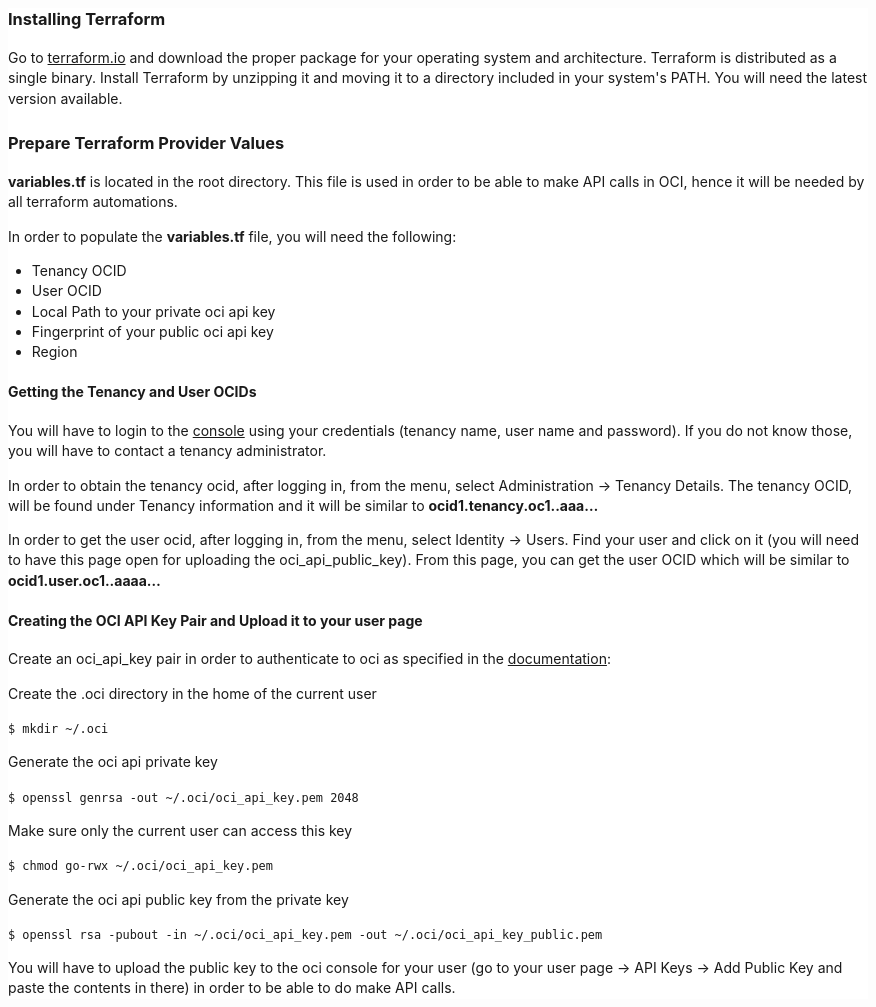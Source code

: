 ### Installing Terraform

Go to [terraform.io](https://www.terraform.io/downloads.html) and download the proper package for your operating system and architecture. Terraform is distributed as a single binary.
Install Terraform by unzipping it and moving it to a directory included in your system's PATH. You will need the latest version available.

### Prepare Terraform Provider Values

**variables.tf** is located in the root directory. This file is used in order to be able to make API calls in OCI, hence it will be needed by all terraform automations.

In order to populate the **variables.tf** file, you will need the following:

- Tenancy OCID
- User OCID
- Local Path to your private oci api key
- Fingerprint of your public oci api key
- Region


#### **Getting the Tenancy and User OCIDs**

You will have to login to the [console](https://console.us-ashburn-1.oraclecloud.com) using your credentials (tenancy name, user name and password). If you do not know those, you will have to contact a tenancy administrator.

In order to obtain the tenancy ocid, after logging in, from the menu, select Administration -> Tenancy Details. The tenancy OCID, will be found under Tenancy information and it will be similar to **ocid1.tenancy.oc1..aaa…**

In order to get the user ocid, after logging in, from the menu, select Identity -> Users. Find your user and click on it (you will need to have this page open for uploading the oci_api_public_key). From this page, you can get the user OCID which will be similar to **ocid1.user.oc1..aaaa…**

#### **Creating the OCI API Key Pair and Upload it to your user page**

Create an oci_api_key pair in order to authenticate to oci as specified in the [documentation](https://docs.cloud.oracle.com/en-us/iaas/Content/API/Concepts/apisigningkey.htm#How):

Create the .oci directory in the home of the current user

`$ mkdir ~/.oci`

Generate the oci api private key

`$ openssl genrsa -out ~/.oci/oci_api_key.pem 2048`

Make sure only the current user can access this key

`$ chmod go-rwx ~/.oci/oci_api_key.pem`

Generate the oci api public key from the private key

`$ openssl rsa -pubout -in ~/.oci/oci_api_key.pem -out ~/.oci/oci_api_key_public.pem`

You will have to upload the public key to the oci console for your user (go to your user page -> API Keys -> Add Public Key and paste the contents in there) in order to be able to do make API calls.
